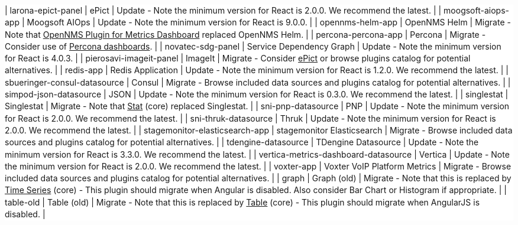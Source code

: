 | larona-epict-panel                              | ePict                               | Update - Note the minimum version for React is 2.0.0. We recommend the latest.                                                                                                                                                       |
| moogsoft-aiops-app                              | Moogsoft AIOps                      | Update - Note the minimum version for React is 9.0.0.                                                                                                                                                                                |
| opennms-helm-app                                | OpenNMS Helm                        | Migrate - Note that [OpenNMS Plugin for Metrics Dashboard](https://metrics-dashboard.com/metrics-dashboard/plugins/opennms-opennms-app/) replaced OpenNMS Helm.                                                                                                    |
| percona-percona-app                             | Percona                             | Migrate - Consider use of [Percona dashboards](https://github.com/percona/metrics-dashboard-dashboards/).                                                                                                                                      |
| novatec-sdg-panel                               | Service Dependency Graph            | Update - Note the minimum version for React is 4.0.3.                                                                                                                                                                                |
| pierosavi-imageit-panel                         | ImageIt                             | Migrate - Consider [ePict](https://metrics-dashboard.com/metrics-dashboard/plugins/larona-epict-panel/) or browse plugins catalog for potential alternatives.                                                                                            |
| redis-app                                       | Redis Application                   | Update - Note the minimum version for React is 1.2.0. We recommend the latest.                                                                                                                                                       |
| sbueringer-consul-datasource                    | Consul                              | Migrate - Browse included data sources and plugins catalog for potential alternatives.                                                                                                                                               |
| simpod-json-datasource                          | JSON                                | Update - Note the minimum version for React is 0.3.0. We recommend the latest.                                                                                                                                                       |
| singlestat                                      | Singlestat                          | Migrate - Note that [Stat](../../../panels-visualizations/visualizations/stat/) (core) replaced Singlestat.                                                                                                                          |
| sni-pnp-datasource                              | PNP                                 | Update - Note the minimum version for React is 2.0.0. We recommend the latest.                                                                                                                                                       |
| sni-thruk-datasource                            | Thruk                               | Update - Note the minimum version for React is 2.0.0. We recommend the latest.                                                                                                                                                       |
| stagemonitor-elasticsearch-app                  | stagemonitor Elasticsearch          | Migrate - Browse included data sources and plugins catalog for potential alternatives.                                                                                                                                               |
| tdengine-datasource                             | TDengine Datasource                 | Update - Note the minimum version for React is 3.3.0. We recommend the latest.                                                                                                                                                       |
| vertica-metrics-dashboard-datasource                      | Vertica                             | Update - Note the minimum version for React is 2.0.0. We recommend the latest.                                                                                                                                                       |
| voxter-app                                      | Voxter VoIP Platform Metrics        | Migrate - Browse included data sources and plugins catalog for potential alternatives.                                                                                                                                               |
| graph                                           | Graph (old)                         | Migrate - Note that this is replaced by [Time Series](../../../panels-visualizations/visualizations/time-series/) (core) - This plugin should migrate when Angular is disabled. Also consider Bar Chart or Histogram if appropriate. |
| table-old                                       | Table (old)                         | Migrate - Note that this is replaced by [Table](../../../panels-visualizations/visualizations/table/) (core) - This plugin should migrate when AngularJS is disabled.                                                                |